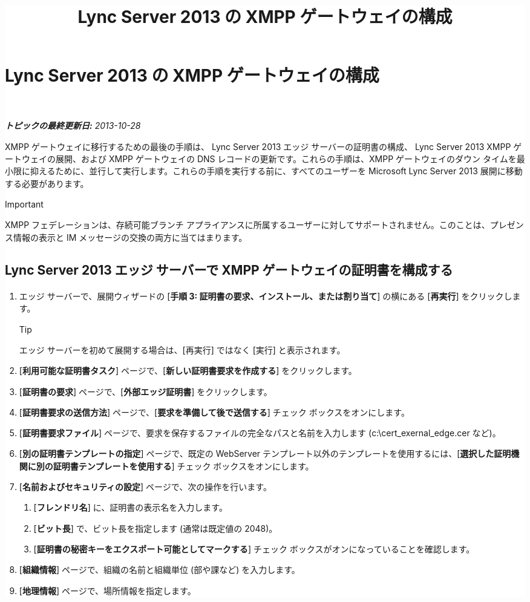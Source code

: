 ﻿---
title: Lync Server 2013 の XMPP ゲートウェイの構成
TOCTitle: Lync Server 2013 の XMPP ゲートウェイの構成
ms:assetid: c70282e0-b502-47e2-a0be-a32eb1faf99d
ms:mtpsurl: https://technet.microsoft.com/ja-jp/library/JJ721881(v=OCS.15)
ms:contentKeyID: 49887139
ms.date: 05/19/2016
mtps_version: v=OCS.15
ms.translationtype: HT
---

# Lync Server 2013 の XMPP ゲートウェイの構成

 

_**トピックの最終更新日:** 2013-10-28_

XMPP ゲートウェイに移行するための最後の手順は、 Lync Server 2013 エッジ サーバーの証明書の構成、 Lync Server 2013 XMPP ゲートウェイの展開、および XMPP ゲートウェイの DNS レコードの更新です。これらの手順は、XMPP ゲートウェイのダウン タイムを最小限に抑えるために、並行して実行します。これらの手順を実行する前に、すべてのユーザーを Microsoft Lync Server 2013 展開に移動する必要があります。


> [!IMPORTANT]
> XMPP フェデレーションは、存続可能ブランチ アプライアンスに所属するユーザーに対してサポートされません。このことは、プレゼンス情報の表示と IM メッセージの交換の両方に当てはまります。



## Lync Server 2013 エッジ サーバーで XMPP ゲートウェイの証明書を構成する

1.  エッジ サーバーで、展開ウィザードの \[**手順 3: 証明書の要求、インストール、または割り当て**\] の横にある \[**再実行**\] をクリックします。
    

    > [!TIP]
    > エッジ サーバーを初めて展開する場合は、[再実行] ではなく [実行] と表示されます。



2.  \[**利用可能な証明書タスク**\] ページで、\[**新しい証明書要求を作成する**\] をクリックします。

3.  \[**証明書の要求**\] ページで、\[**外部エッジ証明書**\] をクリックします。

4.  \[**証明書要求の送信方法**\] ページで、\[**要求を準備して後で送信する**\] チェック ボックスをオンにします。

5.  \[**証明書要求ファイル**\] ページで、要求を保存するファイルの完全なパスと名前を入力します (c:\\cert\_exernal\_edge.cer など)。

6.  \[**別の証明書テンプレートの指定**\] ページで、既定の WebServer テンプレート以外のテンプレートを使用するには、\[**選択した証明機関に別の証明書テンプレートを使用する**\] チェック ボックスをオンにします。

7.  \[**名前およびセキュリティの設定**\] ページで、次の操作を行います。
    
    1.  \[**フレンドリ名**\] に、証明書の表示名を入力します。
    
    2.  \[**ビット長**\] で、ビット長を指定します (通常は既定値の 2048)。
    
    3.  \[**証明書の秘密キーをエクスポート可能としてマークする**\] チェック ボックスがオンになっていることを確認します。

8.  \[**組織情報**\] ページで、組織の名前と組織単位 (部や課など) を入力します。

9.  \[**地理情報**\] ページで、場所情報を指定します。
